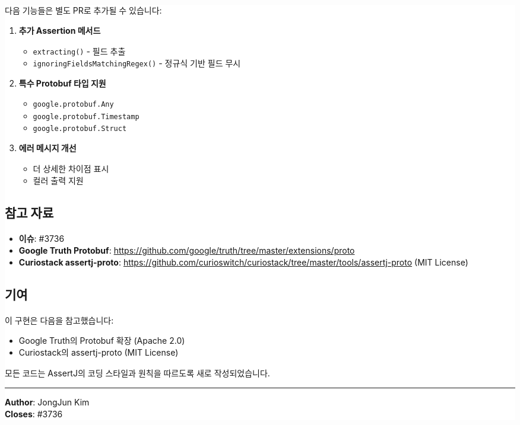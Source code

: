 다음 기능들은 별도 PR로 추가될 수 있습니다:

1. **추가 Assertion 메서드**
   - `extracting()` - 필드 추출
   - `ignoringFieldsMatchingRegex()` - 정규식 기반 필드 무시

2. **특수 Protobuf 타입 지원**
   - `google.protobuf.Any`
   - `google.protobuf.Timestamp`
   - `google.protobuf.Struct`

3. **에러 메시지 개선**
   - 더 상세한 차이점 표시
   - 컬러 출력 지원

## 참고 자료

- **이슈**: #3736
- **Google Truth Protobuf**: https://github.com/google/truth/tree/master/extensions/proto
- **Curiostack assertj-proto**: https://github.com/curioswitch/curiostack/tree/master/tools/assertj-proto (MIT License)

## 기여

이 구현은 다음을 참고했습니다:
- Google Truth의 Protobuf 확장 (Apache 2.0)
- Curiostack의 assertj-proto (MIT License)

모든 코드는 AssertJ의 코딩 스타일과 원칙을 따르도록 새로 작성되었습니다.

---

**Author**: JongJun Kim  
**Closes**: #3736
